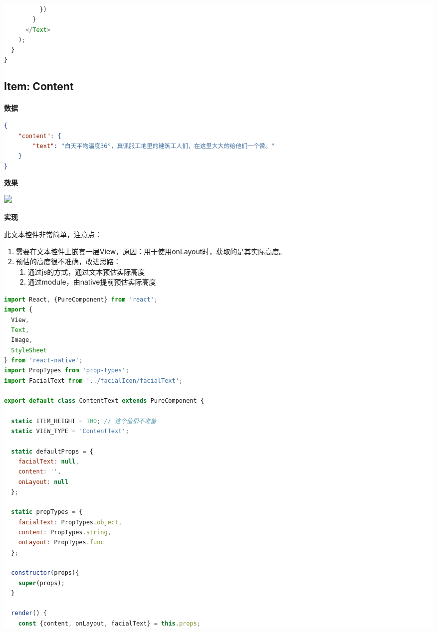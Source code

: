 ```javascript
          })
        }
      </Text>
    );
  }
}
```

## Item: Content
**数据**
```json
{
    "content": {
        "text": "白天平均温度36°，真佩服工地里的建筑工人们，在这里大大的给他们一个赞。"
    }
}
```

**效果**

![](/部落详情页RN化/Content.png)

**实现**

此文本控件非常简单，注意点：
1. 需要在文本控件上嵌套一层View，原因：用于使用onLayout时，获取的是其实际高度。
2. 预估的高度很不准确，改进思路：
    1. 通过js的方式，通过文本预估实际高度
    2. 通过module，由native提前预估实际高度

```javascript
import React, {PureComponent} from 'react';
import {
  View,
  Text,
  Image,
  StyleSheet
} from 'react-native';
import PropTypes from 'prop-types';
import FacialText from '../facialIcon/facialText';

export default class ContentText extends PureComponent {

  static ITEM_HEIGHT = 100; // 这个值很不准备
  static VIEW_TYPE = 'ContentText';

  static defaultProps = {
    facialText: null,
    content: '',
    onLayout: null
  };

  static propTypes = {
    facialText: PropTypes.object,
    content: PropTypes.string,
    onLayout: PropTypes.func
  };

  constructor(props){
    super(props);
  }

  render() {
    const {content, onLayout, facialText} = this.props;

```